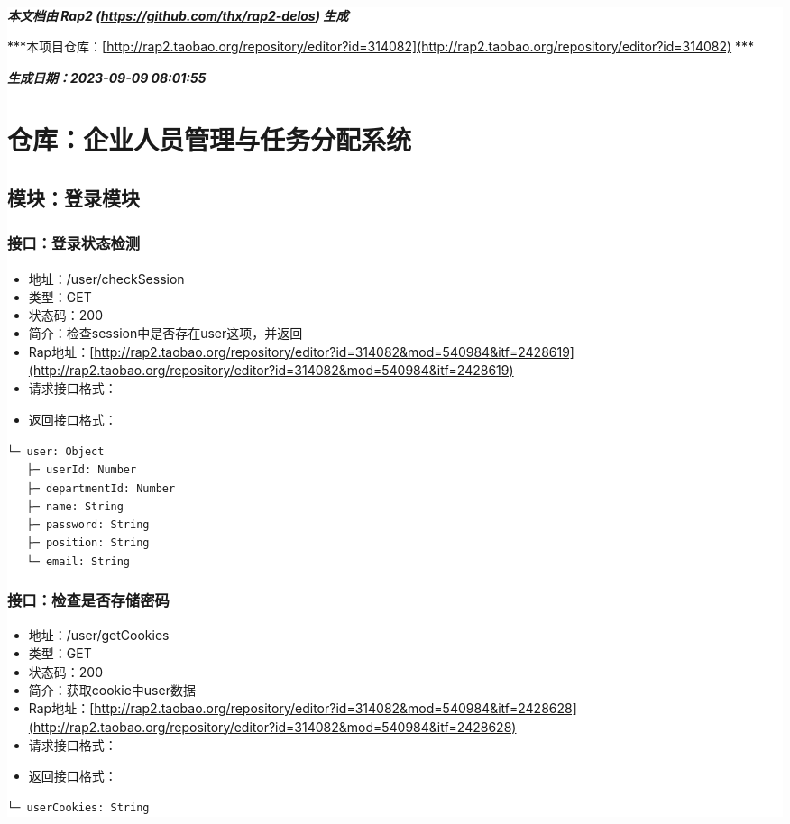 ***本文档由 Rap2 (https://github.com/thx/rap2-delos) 生成***

***本项目仓库：[http://rap2.taobao.org/repository/editor?id=314082](http://rap2.taobao.org/repository/editor?id=314082) ***

***生成日期：2023-09-09 08:01:55***

# 仓库：企业人员管理与任务分配系统
## 模块：登录模块
### 接口：登录状态检测
* 地址：/user/checkSession
* 类型：GET
* 状态码：200
* 简介：检查session中是否存在user这项，并返回
* Rap地址：[http://rap2.taobao.org/repository/editor?id=314082&mod=540984&itf=2428619](http://rap2.taobao.org/repository/editor?id=314082&mod=540984&itf=2428619)
* 请求接口格式：

```

```

* 返回接口格式：

```
└─ user: Object 
   ├─ userId: Number 
   ├─ departmentId: Number 
   ├─ name: String 
   ├─ password: String 
   ├─ position: String 
   └─ email: String 

```


### 接口：检查是否存储密码
* 地址：/user/getCookies
* 类型：GET
* 状态码：200
* 简介：获取cookie中user数据
* Rap地址：[http://rap2.taobao.org/repository/editor?id=314082&mod=540984&itf=2428628](http://rap2.taobao.org/repository/editor?id=314082&mod=540984&itf=2428628)
* 请求接口格式：

```

```

* 返回接口格式：

```
└─ userCookies: String 

```
